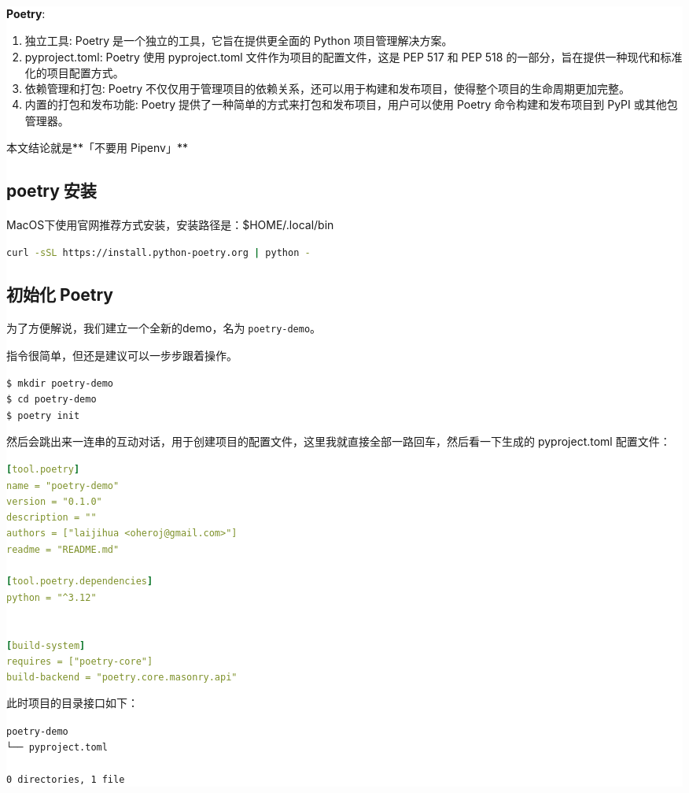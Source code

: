 
**Poetry**:

1. 独立工具: Poetry 是一个独立的工具，它旨在提供更全面的 Python 项目管理解决方案。
2. pyproject.toml: Poetry 使用 pyproject.toml 文件作为项目的配置文件，这是 PEP 517 和 PEP 518 的一部分，旨在提供一种现代和标准化的项目配置方式。
3. 依赖管理和打包: Poetry 不仅仅用于管理项目的依赖关系，还可以用于构建和发布项目，使得整个项目的生命周期更加完整。
4. 内置的打包和发布功能: Poetry 提供了一种简单的方式来打包和发布项目，用户可以使用 Poetry 命令构建和发布项目到 PyPI 或其他包管理器。

本文结论就是**「不要用 Pipenv」**

## poetry 安装

MacOS下使用官网推荐方式安装，安装路径是：$HOME/.local/bin

```sh
curl -sSL https://install.python-poetry.org | python -
```

## 初始化 Poetry

为了方便解说，我们建立一个全新的demo，名为 `poetry-demo`。

指令很简单，但还是建议可以一步步跟着操作。

```sh
$ mkdir poetry-demo
$ cd poetry-demo
$ poetry init
```

然后会跳出来一连串的互动对话，用于创建项目的配置文件，这里我就直接全部一路回车，然后看一下生成的 pyproject.toml 配置文件：

```yaml
[tool.poetry]
name = "poetry-demo"
version = "0.1.0"
description = ""
authors = ["laijihua <oheroj@gmail.com>"]
readme = "README.md"

[tool.poetry.dependencies]
python = "^3.12"


[build-system]
requires = ["poetry-core"]
build-backend = "poetry.core.masonry.api"
```

此时项目的目录接口如下：

```sh
poetry-demo
└── pyproject.toml

0 directories, 1 file
```
